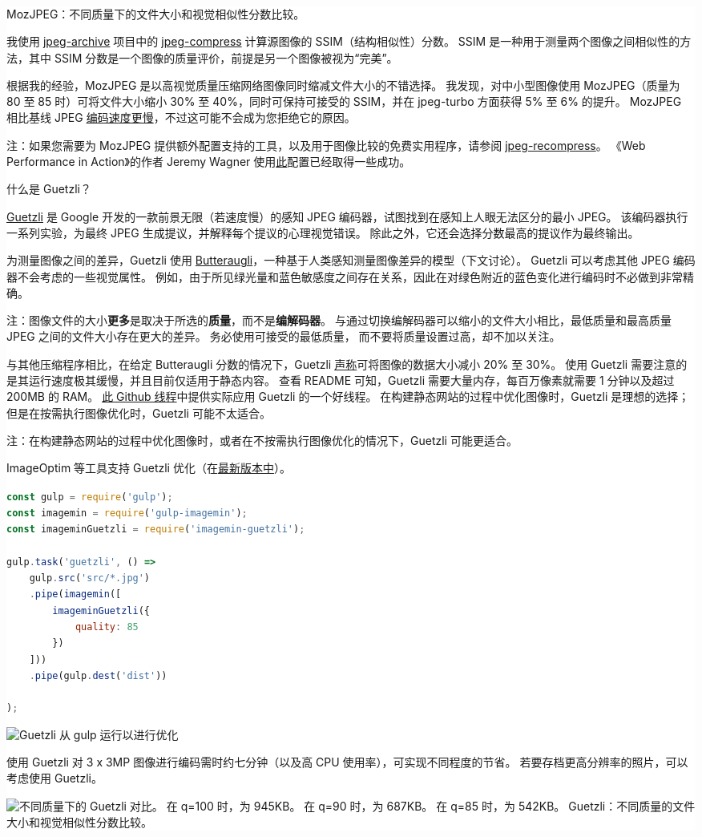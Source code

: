 MozJPEG：不同质量下的文件大小和视觉相似性分数比较。

我使用 [jpeg-archive](https://github.com/danielgtaylor/jpeg-archive) 项目中的 [jpeg-compress](https://github.com/imagemin/imagemin-jpeg-recompress) 计算源图像的 SSIM（结构相似性）分数。 SSIM 是一种用于测量两个图像之间相似性的方法，其中 SSIM 分数是一个图像的质量评价，前提是另一个图像被视为“完美”。

根据我的经验，MozJPEG 是以高视觉质量压缩网络图像同时缩减文件大小的不错选择。 我发现，对中小型图像使用 MozJPEG（质量为 80 至 85 时）可将文件大小缩小 30% 至 40%，同时可保持可接受的 SSIM，并在 jpeg-turbo 方面获得 5% 至 6% 的提升。 MozJPEG 相比基线 JPEG [编码速度更慢](http://www.libjpeg-turbo.org/About/Mozjpeg)，不过这可能不会成为您拒绝它的原因。

注：如果您需要为 MozJPEG 提供额外配置支持的工具，以及用于图像比较的免费实用程序，请参阅 [jpeg-recompress](https://github.com/danielgtaylor/jpeg-archive)。 《Web Performance in Action》的作者 Jeremy Wagner 使用[此](https://twitter.com/malchata/status/884836650563579904)配置已经取得一些成功。

什么是 Guetzli？

[Guetzli](https://github.com/google/guetzli) 是 Google 开发的一款前景无限（若速度慢）的感知 JPEG 编码器，试图找到在感知上人眼无法区分的最小 JPEG。 该编码器执行一系列实验，为最终 JPEG 生成提议，并解释每个提议的心理视觉错误。 除此之外，它还会选择分数最高的提议作为最终输出。

为测量图像之间的差异，Guetzli 使用 [Butteraugli](https://github.com/google/butteraugli)，一种基于人类感知测量图像差异的模型（下文讨论）。 Guetzli 可以考虑其他 JPEG 编码器不会考虑的一些视觉属性。 例如，由于所见绿光量和蓝色敏感度之间存在关系，因此在对绿色附近的蓝色变化进行编码时不必做到非常精确。

注：图像文件的大小**更多**是取决于所选的**质量**，而不是**编解码器**。 与通过切换编解码器可以缩小的文件大小相比，最低质量和最高质量 JPEG 之间的文件大小存在更大的差异。 务必使用可接受的最低质量， 而不要将质量设置过高，却不加以关注。

与其他压缩程序相比，在给定 Butteraugli 分数的情况下，Guetzli [声称](https://research.googleblog.com/2017/03/announcing-guetzli-new-open-source-jpeg.html)可将图像的数据大小减小 20% 至 30%。 使用 Guetzli 需要注意的是其运行速度极其缓慢，并且目前仅适用于静态内容。 查看 README 可知，Guetzli 需要大量内存，每百万像素就需要 1 分钟以及超过 200MB 的 RAM。 [此 Github 线程](https://github.com/google/guetzli/issues/50)中提供实际应用 Guetzli 的一个好线程。 在构建静态网站的过程中优化图像时，Guetzli 是理想的选择；但是在按需执行图像优化时，Guetzli 可能不太适合。

注：在构建静态网站的过程中优化图像时，或者在不按需执行图像优化的情况下，Guetzli 可能更适合。

ImageOptim 等工具支持 Guetzli 优化（在[最新版本中](https://imageoptim.com/)）。

```js
const gulp = require('gulp');
const imagemin = require('gulp-imagemin');
const imageminGuetzli = require('imagemin-guetzli');

gulp.task('guetzli', () =>
    gulp.src('src/*.jpg')
    .pipe(imagemin([
        imageminGuetzli({
            quality: 85
        })
    ]))
    .pipe(gulp.dest('dist'))

);
```

![Guetzli 从 gulp 运行以进行优化](./images/Modern-Image12.jpg)

使用 Guetzli 对 3 x 3MP 图像进行编码需时约七分钟（以及高 CPU 使用率），可实现不同程度的节省。 若要存档更高分辨率的照片，可以考虑使用 Guetzli。

![不同质量下的 Guetzli 对比。  在 q=100 时，为 945KB。 在 q=90 时，为 687KB。 在 q=85 时，为 542KB。](./images/Modern-Image13.jpg) Guetzli：不同质量的文件大小和视觉相似性分数比较。
